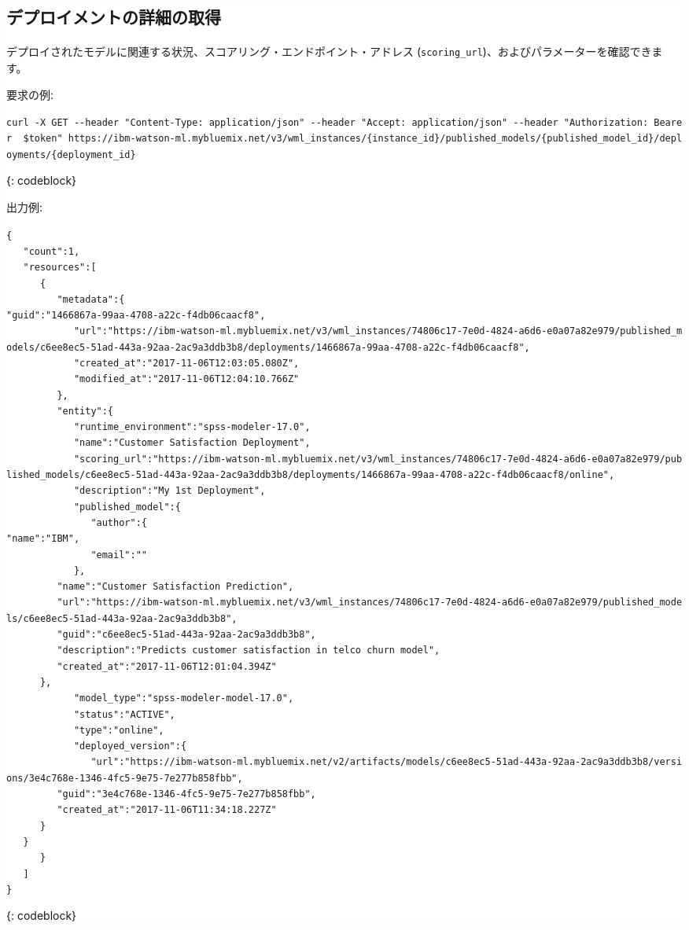 ## デプロイメントの詳細の取得

デプロイされたモデルに関連する状況、スコアリング・エンドポイント・アドレス (`scoring_url`)、およびパラメーターを確認できます。

要求の例:

```
curl -X GET --header "Content-Type: application/json" --header "Accept: application/json" --header "Authorization: Bearer  $token" https://ibm-watson-ml.mybluemix.net/v3/wml_instances/{instance_id}/published_models/{published_model_id}/deployments/{deployment_id}
```
{: codeblock}

出力例:

```
{
   "count":1,
   "resources":[
      {
         "metadata":{ 
"guid":"1466867a-99aa-4708-a22c-f4db06caacf8",
            "url":"https://ibm-watson-ml.mybluemix.net/v3/wml_instances/74806c17-7e0d-4824-a6d6-e0a07a82e979/published_models/c6ee8ec5-51ad-443a-92aa-2ac9a3ddb3b8/deployments/1466867a-99aa-4708-a22c-f4db06caacf8",
            "created_at":"2017-11-06T12:03:05.080Z",
            "modified_at":"2017-11-06T12:04:10.766Z"
         },
         "entity":{
            "runtime_environment":"spss-modeler-17.0",
            "name":"Customer Satisfaction Deployment",
            "scoring_url":"https://ibm-watson-ml.mybluemix.net/v3/wml_instances/74806c17-7e0d-4824-a6d6-e0a07a82e979/published_models/c6ee8ec5-51ad-443a-92aa-2ac9a3ddb3b8/deployments/1466867a-99aa-4708-a22c-f4db06caacf8/online",
            "description":"My 1st Deployment",
            "published_model":{
               "author":{
"name":"IBM",
               "email":""
            },
         "name":"Customer Satisfaction Prediction",
         "url":"https://ibm-watson-ml.mybluemix.net/v3/wml_instances/74806c17-7e0d-4824-a6d6-e0a07a82e979/published_models/c6ee8ec5-51ad-443a-92aa-2ac9a3ddb3b8",
         "guid":"c6ee8ec5-51ad-443a-92aa-2ac9a3ddb3b8",
         "description":"Predicts customer satisfaction in telco churn model",
         "created_at":"2017-11-06T12:01:04.394Z"
      },
            "model_type":"spss-modeler-model-17.0",
            "status":"ACTIVE",
            "type":"online",
            "deployed_version":{
               "url":"https://ibm-watson-ml.mybluemix.net/v2/artifacts/models/c6ee8ec5-51ad-443a-92aa-2ac9a3ddb3b8/versions/3e4c768e-1346-4fc5-9e75-7e277b858fbb",
         "guid":"3e4c768e-1346-4fc5-9e75-7e277b858fbb",
         "created_at":"2017-11-06T11:34:18.227Z"
      }
   }
      }
   ]
}
```
{: codeblock}
